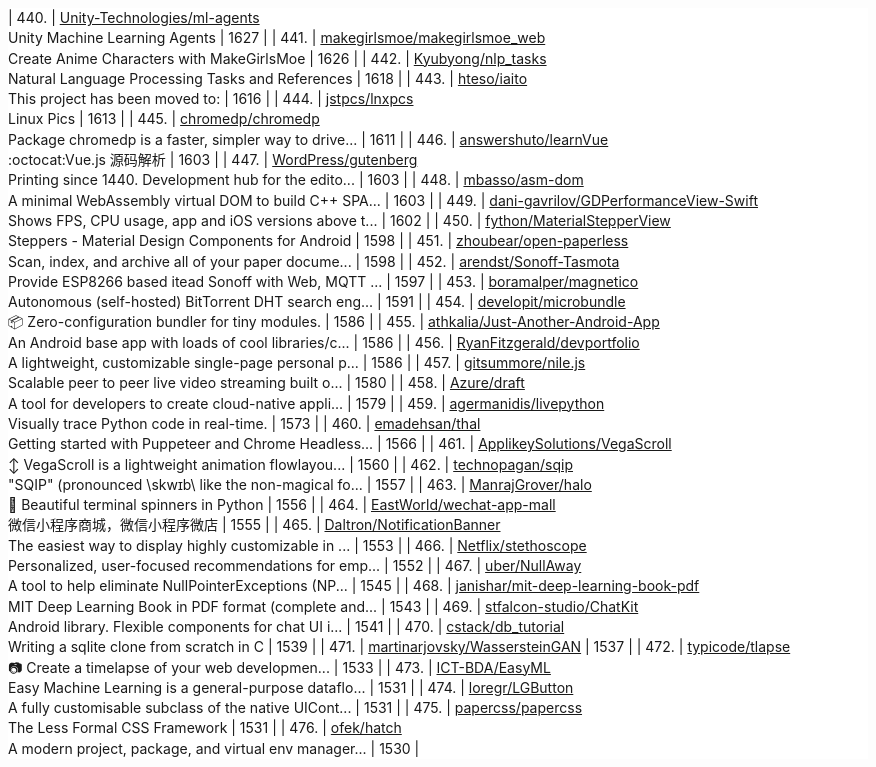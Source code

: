 | 440. | [Unity-Technologies/ml-agents](https://github.com/Unity-Technologies/ml-agents) <br/>Unity Machine Learning Agents | 1627 |
| 441. | [makegirlsmoe/makegirlsmoe_web](https://github.com/makegirlsmoe/makegirlsmoe_web) <br/>Create Anime Characters with MakeGirlsMoe | 1626 |
| 442. | [Kyubyong/nlp_tasks](https://github.com/Kyubyong/nlp_tasks) <br/>Natural Language Processing Tasks and References | 1618 |
| 443. | [hteso/iaito](https://github.com/hteso/iaito) <br/>This project has been moved to: | 1616 |
| 444. | [jstpcs/lnxpcs](https://github.com/jstpcs/lnxpcs) <br/>Linux Pics | 1613 |
| 445. | [chromedp/chromedp](https://github.com/chromedp/chromedp) <br/>Package chromedp is a faster, simpler way to drive... | 1611 |
| 446. | [answershuto/learnVue](https://github.com/answershuto/learnVue) <br/>:octocat:Vue.js 源码解析 | 1603 |
| 447. | [WordPress/gutenberg](https://github.com/WordPress/gutenberg) <br/>Printing since 1440. Development hub for the edito... | 1603 |
| 448. | [mbasso/asm-dom](https://github.com/mbasso/asm-dom) <br/>A minimal WebAssembly virtual DOM to build C++ SPA... | 1603 |
| 449. | [dani-gavrilov/GDPerformanceView-Swift](https://github.com/dani-gavrilov/GDPerformanceView-Swift) <br/>Shows FPS, CPU usage, app and iOS versions above t... | 1602 |
| 450. | [fython/MaterialStepperView](https://github.com/fython/MaterialStepperView) <br/>Steppers - Material Design Components for Android | 1598 |
| 451. | [zhoubear/open-paperless](https://github.com/zhoubear/open-paperless) <br/> Scan, index, and archive all of your paper docume... | 1598 |
| 452. | [arendst/Sonoff-Tasmota](https://github.com/arendst/Sonoff-Tasmota) <br/>Provide ESP8266 based itead Sonoff with Web, MQTT ... | 1597 |
| 453. | [boramalper/magnetico](https://github.com/boramalper/magnetico) <br/>Autonomous (self-hosted) BitTorrent DHT search eng... | 1591 |
| 454. | [developit/microbundle](https://github.com/developit/microbundle) <br/>📦 Zero-configuration bundler for tiny modules. | 1586 |
| 455. | [athkalia/Just-Another-Android-App](https://github.com/athkalia/Just-Another-Android-App) <br/>An Android base app with loads of cool libraries/c... | 1586 |
| 456. | [RyanFitzgerald/devportfolio](https://github.com/RyanFitzgerald/devportfolio) <br/>A lightweight, customizable single-page personal p... | 1586 |
| 457. | [gitsummore/nile.js](https://github.com/gitsummore/nile.js) <br/>Scalable peer to peer live video streaming built o... | 1580 |
| 458. | [Azure/draft](https://github.com/Azure/draft) <br/>A tool for developers to create cloud-native appli... | 1579 |
| 459. | [agermanidis/livepython](https://github.com/agermanidis/livepython) <br/>Visually trace Python code in real-time. | 1573 |
| 460. | [emadehsan/thal](https://github.com/emadehsan/thal) <br/>Getting started with Puppeteer and Chrome Headless... | 1566 |
| 461. | [ApplikeySolutions/VegaScroll](https://github.com/ApplikeySolutions/VegaScroll) <br/>↕️ VegaScroll is a lightweight animation flowlayou... | 1560 |
| 462. | [technopagan/sqip](https://github.com/technopagan/sqip) <br/>"SQIP" (pronounced \skwɪb\ like the non-magical fo... | 1557 |
| 463. | [ManrajGrover/halo](https://github.com/ManrajGrover/halo) <br/>💫 Beautiful terminal spinners in Python | 1556 |
| 464. | [EastWorld/wechat-app-mall](https://github.com/EastWorld/wechat-app-mall) <br/>微信小程序商城，微信小程序微店 | 1555 |
| 465. | [Daltron/NotificationBanner](https://github.com/Daltron/NotificationBanner) <br/>The easiest way to display highly customizable in ... | 1553 |
| 466. | [Netflix/stethoscope](https://github.com/Netflix/stethoscope) <br/>Personalized, user-focused recommendations for emp... | 1552 |
| 467. | [uber/NullAway](https://github.com/uber/NullAway) <br/>A tool to help eliminate NullPointerExceptions (NP... | 1545 |
| 468. | [janishar/mit-deep-learning-book-pdf](https://github.com/janishar/mit-deep-learning-book-pdf) <br/>MIT Deep Learning Book in PDF format (complete and... | 1543 |
| 469. | [stfalcon-studio/ChatKit](https://github.com/stfalcon-studio/ChatKit) <br/>Android library. Flexible components for chat UI i... | 1541 |
| 470. | [cstack/db_tutorial](https://github.com/cstack/db_tutorial) <br/>Writing a sqlite clone from scratch in C | 1539 |
| 471. | [martinarjovsky/WassersteinGAN](https://github.com/martinarjovsky/WassersteinGAN)  | 1537 |
| 472. | [typicode/tlapse](https://github.com/typicode/tlapse) <br/>:camera: Create a timelapse of your web developmen... | 1533 |
| 473. | [ICT-BDA/EasyML](https://github.com/ICT-BDA/EasyML) <br/>Easy Machine Learning is a general-purpose dataflo... | 1531 |
| 474. | [loregr/LGButton](https://github.com/loregr/LGButton) <br/>A fully customisable subclass of the native UICont... | 1531 |
| 475. | [papercss/papercss](https://github.com/papercss/papercss) <br/>The Less Formal CSS Framework | 1531 |
| 476. | [ofek/hatch](https://github.com/ofek/hatch) <br/>A modern project, package, and virtual env manager... | 1530 |